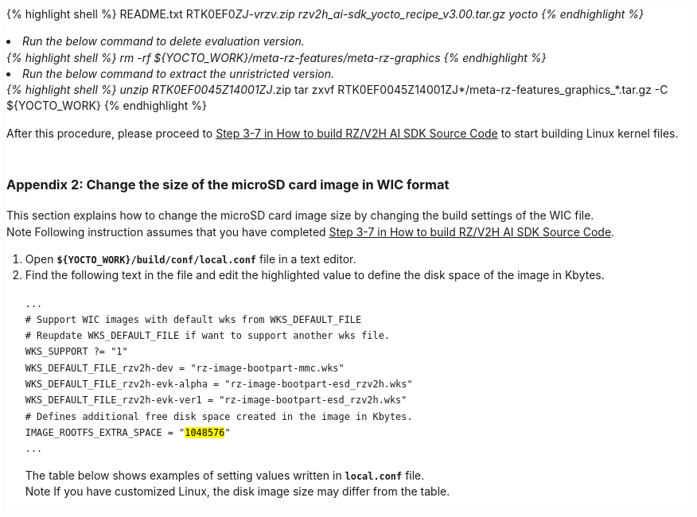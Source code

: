 {% highlight shell %}
README.txt
RTK0EF0*ZJ-v*_rzv_*.zip
rzv2h_ai-sdk_yocto_recipe_v3.00.tar.gz
yocto
{% endhighlight %}
        </li>
      </ul>
    </li>
    <li>Run the below command to delete evaluation version.<br>
{% highlight shell %}
rm -rf ${YOCTO_WORK}/meta-rz-features/meta-rz-graphics
{% endhighlight %}
    </li>
    <li>Run the below command to extract the unristricted version.<br>
{% highlight shell %}
unzip RTK0EF0045Z14001ZJ*.zip
tar zxvf RTK0EF0045Z14001ZJ*/meta-rz-features_graphics_*.tar.gz -C ${YOCTO_WORK}
{% endhighlight %}
    </li>
  </ol>
After this procedure, please proceed to <a href="{{ site.url }}{{ site.baseurl }}{% link howto_build_aisdk_v2h.md %}#step3-7"> Step 3-7 in How to build RZ/V2H AI SDK Source Code</a> to start building Linux kernel files.
<br><br>

<h3 id="A2">Appendix 2: Change the size of the microSD card image in WIC format</h3>
This section explains how to change the microSD card image size by changing the build settings of the WIC file.<br>
<div class="note">
  <span class="note-title">Note</span>
  Following instruction assumes that you have completed <a href="{{ site.url }}{{ site.baseurl }}{% link howto_build_aisdk_v2h.md %}#step3-7">Step 3-7 in How to build RZ/V2H AI SDK Source Code</a>.
</div>
  <ol>
    <li>Open <b><code>${YOCTO_WORK}/build/conf/local.conf</code></b> file in a text editor.
    </li>
    <li>Find the following text in the file and edit the highlighted value to define the disk space of the image in Kbytes.
<pre><code>...
# Support WIC images with default wks from WKS_DEFAULT_FILE
# Reupdate WKS_DEFAULT_FILE if want to support another wks file.
WKS_SUPPORT ?= "1"
WKS_DEFAULT_FILE_rzv2h-dev = "rz-image-bootpart-mmc.wks"
WKS_DEFAULT_FILE_rzv2h-evk-alpha = "rz-image-bootpart-esd_rzv2h.wks"
WKS_DEFAULT_FILE_rzv2h-evk-ver1 = "rz-image-bootpart-esd_rzv2h.wks"
# Defines additional free disk space created in the image in Kbytes.
IMAGE_ROOTFS_EXTRA_SPACE = "<mark style="background: #ffff00">1048576</mark>"
...
</code></pre>
      The table below shows examples of setting values written in <b><code>local.conf</code></b> file.<br>
      <div class="note">
        <span class="note-title">Note</span>
        If you have customized Linux, the disk image size may differ from the table.
      </div>
      <table class="mytable">